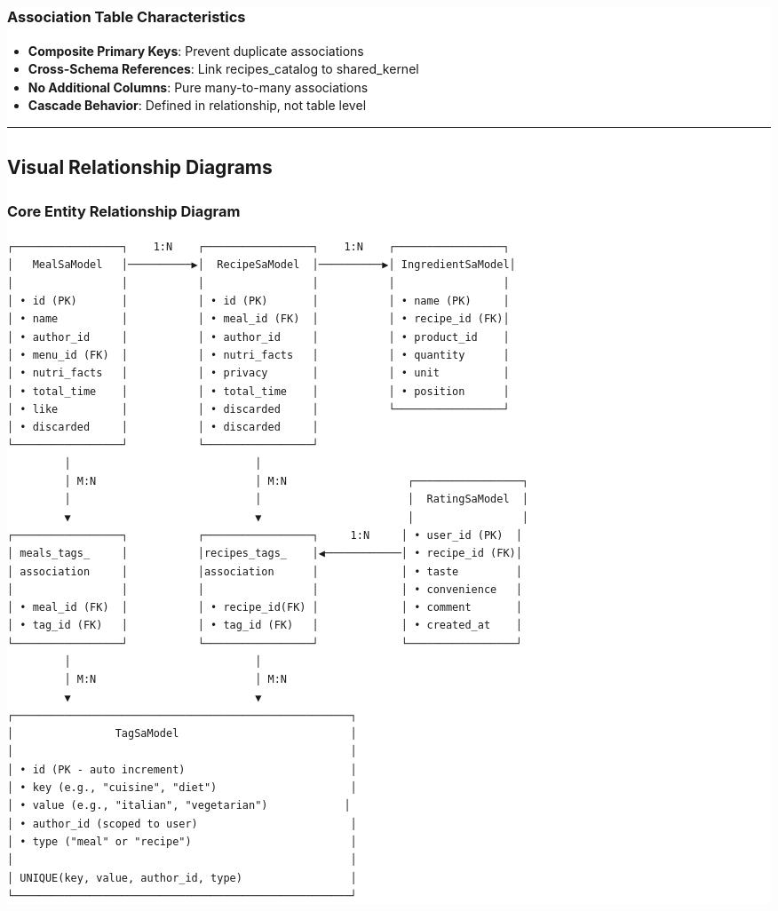 ### Association Table Characteristics
- **Composite Primary Keys**: Prevent duplicate associations
- **Cross-Schema References**: Link recipes_catalog to shared_kernel
- **No Additional Columns**: Pure many-to-many associations
- **Cascade Behavior**: Defined in relationship, not table level

---

## Visual Relationship Diagrams

### Core Entity Relationship Diagram
```
┌─────────────────┐    1:N    ┌─────────────────┐    1:N    ┌─────────────────┐
│   MealSaModel   │──────────▶│  RecipeSaModel  │──────────▶│ IngredientSaModel│
│                 │           │                 │           │                 │
│ • id (PK)       │           │ • id (PK)       │           │ • name (PK)     │
│ • name          │           │ • meal_id (FK)  │           │ • recipe_id (FK)│
│ • author_id     │           │ • author_id     │           │ • product_id    │
│ • menu_id (FK)  │           │ • nutri_facts   │           │ • quantity      │
│ • nutri_facts   │           │ • privacy       │           │ • unit          │
│ • total_time    │           │ • total_time    │           │ • position      │
│ • like          │           │ • discarded     │           └─────────────────┘
│ • discarded     │           │ • discarded     │
└─────────────────┘           └─────────────────┘
         │                             │
         │ M:N                         │ M:N                   ┌─────────────────┐
         │                             │                       │  RatingSaModel  │
         ▼                             ▼                       │                 │
┌─────────────────┐           ┌─────────────────┐     1:N     │ • user_id (PK)  │
│ meals_tags_     │           │recipes_tags_    │◀────────────│ • recipe_id (FK)│
│ association     │           │association      │             │ • taste         │
│                 │           │                 │             │ • convenience   │
│ • meal_id (FK)  │           │ • recipe_id(FK) │             │ • comment       │
│ • tag_id (FK)   │           │ • tag_id (FK)   │             │ • created_at    │
└─────────────────┘           └─────────────────┘             └─────────────────┘
         │                             │
         │ M:N                         │ M:N
         ▼                             ▼
┌─────────────────────────────────────────────────────┐
│                TagSaModel                           │
│                                                     │
│ • id (PK - auto increment)                          │
│ • key (e.g., "cuisine", "diet")                     │
│ • value (e.g., "italian", "vegetarian")            │
│ • author_id (scoped to user)                        │
│ • type ("meal" or "recipe")                         │
│                                                     │
│ UNIQUE(key, value, author_id, type)                 │
└─────────────────────────────────────────────────────┘
```
